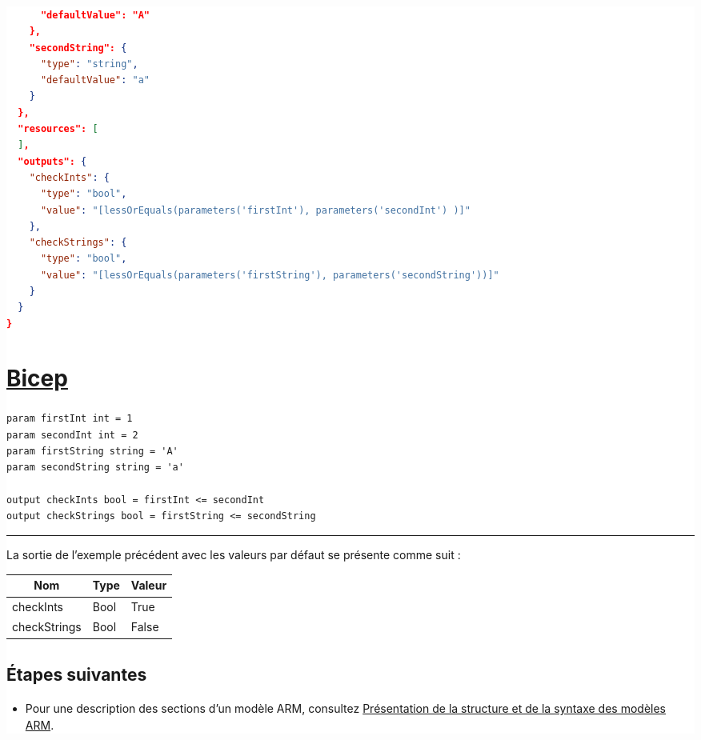 ```json
      "defaultValue": "A"
    },
    "secondString": {
      "type": "string",
      "defaultValue": "a"
    }
  },
  "resources": [
  ],
  "outputs": {
    "checkInts": {
      "type": "bool",
      "value": "[lessOrEquals(parameters('firstInt'), parameters('secondInt') )]"
    },
    "checkStrings": {
      "type": "bool",
      "value": "[lessOrEquals(parameters('firstString'), parameters('secondString'))]"
    }
  }
}
```

# <a name="bicep"></a>[Bicep](#tab/bicep)

```bicep
param firstInt int = 1
param secondInt int = 2
param firstString string = 'A'
param secondString string = 'a'

output checkInts bool = firstInt <= secondInt
output checkStrings bool = firstString <= secondString
```

---

La sortie de l’exemple précédent avec les valeurs par défaut se présente comme suit :

| Nom | Type | Valeur |
| ---- | ---- | ----- |
| checkInts | Bool | True |
| checkStrings | Bool | False |

## <a name="next-steps"></a>Étapes suivantes

* Pour une description des sections d’un modèle ARM, consultez [Présentation de la structure et de la syntaxe des modèles ARM](template-syntax.md).
